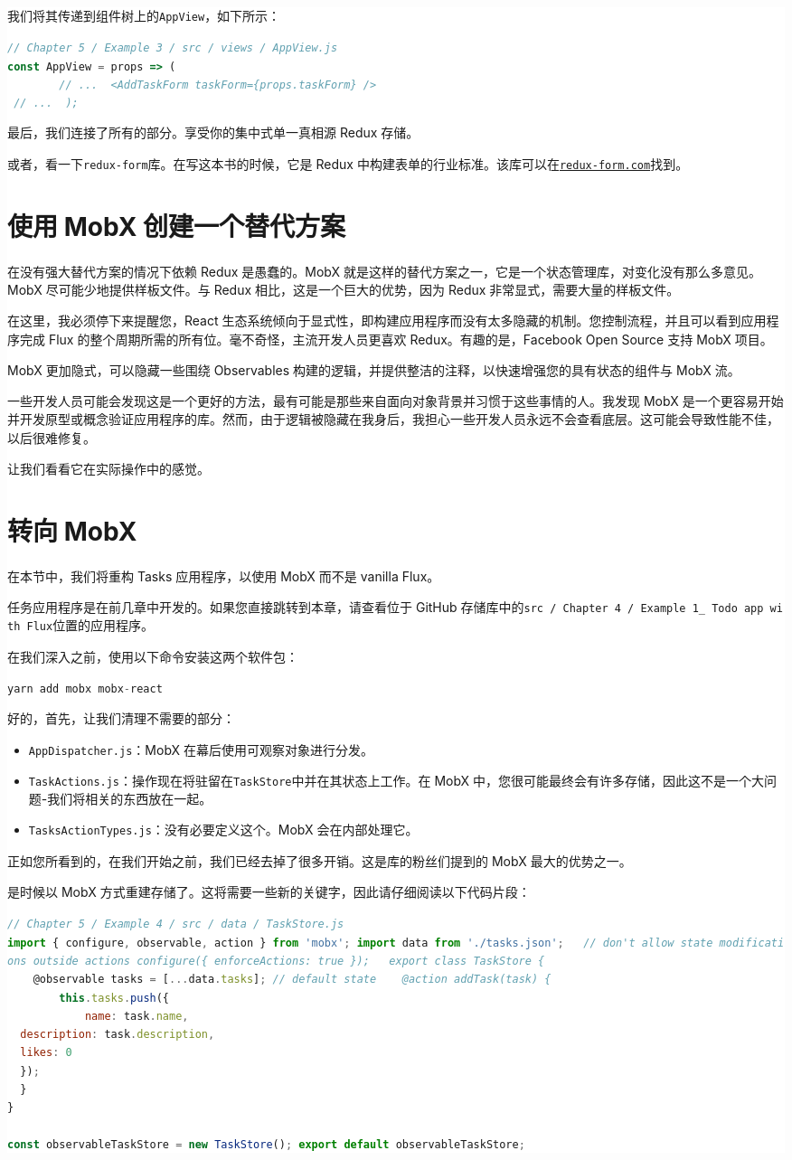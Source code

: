 我们将其传递到组件树上的`AppView`，如下所示：

```jsx
// Chapter 5 / Example 3 / src / views / AppView.js
const AppView = props => (
        // ...  <AddTaskForm taskForm={props.taskForm} />
 // ...  );
```

最后，我们连接了所有的部分。享受你的集中式单一真相源 Redux 存储。

或者，看一下`redux-form`库。在写这本书的时候，它是 Redux 中构建表单的行业标准。该库可以在[`redux-form.com`](https://redux-form.com)找到。

# 使用 MobX 创建一个替代方案

在没有强大替代方案的情况下依赖 Redux 是愚蠢的。MobX 就是这样的替代方案之一，它是一个状态管理库，对变化没有那么多意见。MobX 尽可能少地提供样板文件。与 Redux 相比，这是一个巨大的优势，因为 Redux 非常显式，需要大量的样板文件。

在这里，我必须停下来提醒您，React 生态系统倾向于显式性，即构建应用程序而没有太多隐藏的机制。您控制流程，并且可以看到应用程序完成 Flux 的整个周期所需的所有位。毫不奇怪，主流开发人员更喜欢 Redux。有趣的是，Facebook Open Source 支持 MobX 项目。

MobX 更加隐式，可以隐藏一些围绕 Observables 构建的逻辑，并提供整洁的注释，以快速增强您的具有状态的组件与 MobX 流。

一些开发人员可能会发现这是一个更好的方法，最有可能是那些来自面向对象背景并习惯于这些事情的人。我发现 MobX 是一个更容易开始并开发原型或概念验证应用程序的库。然而，由于逻辑被隐藏在我身后，我担心一些开发人员永远不会查看底层。这可能会导致性能不佳，以后很难修复。

让我们看看它在实际操作中的感觉。

# 转向 MobX

在本节中，我们将重构 Tasks 应用程序，以使用 MobX 而不是 vanilla Flux。

任务应用程序是在前几章中开发的。如果您直接跳转到本章，请查看位于 GitHub 存储库中的`src / Chapter 4 / Example 1_ Todo app with Flux`位置的应用程序。

在我们深入之前，使用以下命令安装这两个软件包：

```jsx
yarn add mobx mobx-react
```

好的，首先，让我们清理不需要的部分：

+   `AppDispatcher.js`：MobX 在幕后使用可观察对象进行分发。

+   `TaskActions.js`：操作现在将驻留在`TaskStore`中并在其状态上工作。在 MobX 中，您很可能最终会有许多存储，因此这不是一个大问题-我们将相关的东西放在一起。

+   `TasksActionTypes.js`：没有必要定义这个。MobX 会在内部处理它。

正如您所看到的，在我们开始之前，我们已经去掉了很多开销。这是库的粉丝们提到的 MobX 最大的优势之一。

是时候以 MobX 方式重建存储了。这将需要一些新的关键字，因此请仔细阅读以下代码片段：

```jsx
// Chapter 5 / Example 4 / src / data / TaskStore.js
import { configure, observable, action } from 'mobx'; import data from './tasks.json';   // don't allow state modifications outside actions configure({ enforceActions: true });   export class TaskStore {
    @observable tasks = [...data.tasks]; // default state    @action addTask(task) {
        this.tasks.push({
            name: task.name,
  description: task.description,
  likes: 0
  });
  }
}

const observableTaskStore = new TaskStore(); export default observableTaskStore; 
```
